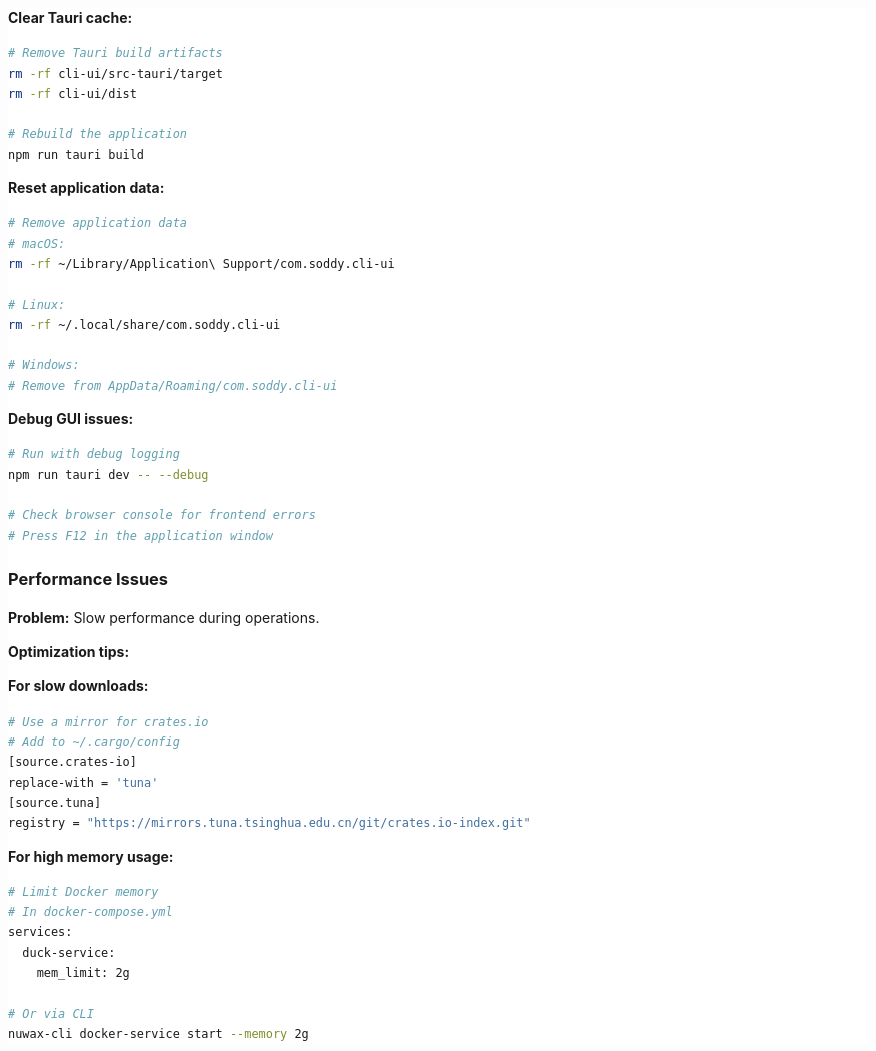 **Clear Tauri cache:**
```bash
# Remove Tauri build artifacts
rm -rf cli-ui/src-tauri/target
rm -rf cli-ui/dist

# Rebuild the application
npm run tauri build
```

**Reset application data:**
```bash
# Remove application data
# macOS:
rm -rf ~/Library/Application\ Support/com.soddy.cli-ui

# Linux:
rm -rf ~/.local/share/com.soddy.cli-ui

# Windows:
# Remove from AppData/Roaming/com.soddy.cli-ui
```

**Debug GUI issues:**
```bash
# Run with debug logging
npm run tauri dev -- --debug

# Check browser console for frontend errors
# Press F12 in the application window
```

### Performance Issues

**Problem:** Slow performance during operations.

**Optimization tips:**

**For slow downloads:**
```bash
# Use a mirror for crates.io
# Add to ~/.cargo/config
[source.crates-io]
replace-with = 'tuna'
[source.tuna]
registry = "https://mirrors.tuna.tsinghua.edu.cn/git/crates.io-index.git"
```

**For high memory usage:**
```bash
# Limit Docker memory
# In docker-compose.yml
services:
  duck-service:
    mem_limit: 2g

# Or via CLI
nuwax-cli docker-service start --memory 2g
```
